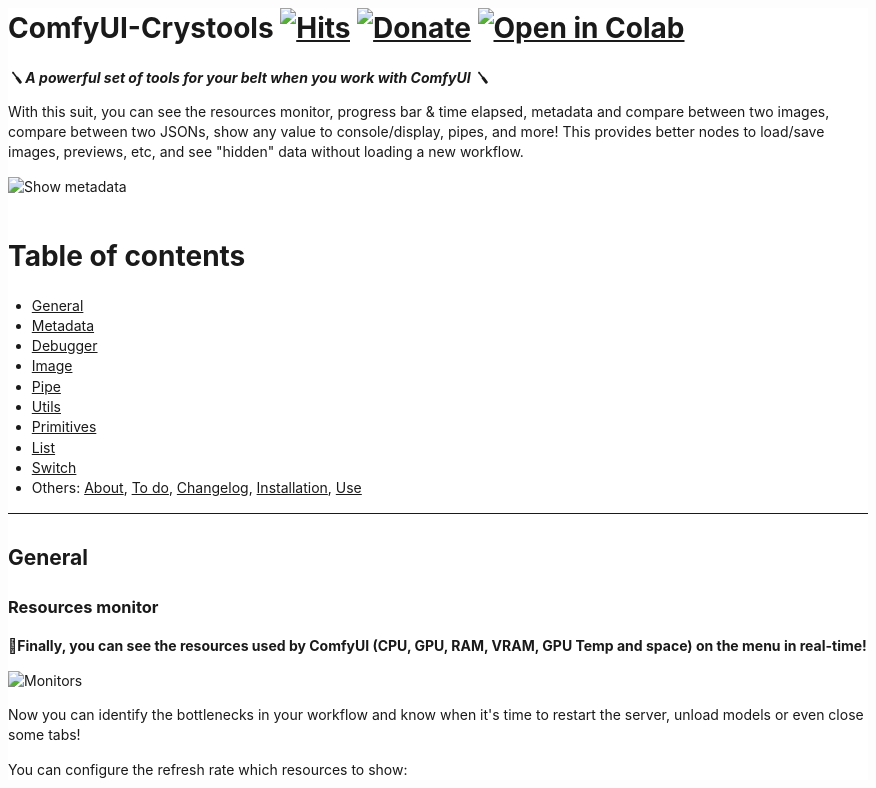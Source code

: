 # ComfyUI-Crystools [![Hits](https://hits.seeyoufarm.com/api/count/incr/badge.svg?url=https%3A%2F%2Fgithub.com%2Fcrystian%2FComfyUI-Crystools&count_bg=%2379C83D&title_bg=%23555555&icon=&icon_color=%23E7E7E7&title=hits&edge_flat=false)](https://hits.seeyoufarm.com) [![Donate](https://img.shields.io/badge/Donate-PayPal-blue.svg)](https://paypal.me/crystian77) <a src="https://colab.research.google.com/assets/colab-badge.svg" href="https://colab.research.google.com/drive/1xiTiPmZkcIqNOsLQPO1UNCdJZqgK3U5k?usp=sharing"><img src="https://colab.research.google.com/assets/colab-badge.svg" alt="Open in Colab"></a>

**_🪛 A powerful set of tools for your belt when you work with ComfyUI 🪛_**

With this suit, you can see the resources monitor, progress bar & time elapsed, metadata and compare between two images, compare between two JSONs, show any value to console/display, pipes, and more!
This provides better nodes to load/save images, previews, etc, and see "hidden" data without loading a new workflow.

![Show metadata](./docs/jake.gif)

# Table of contents
- [General](#general)
- [Metadata](#metadata)
- [Debugger](#debugger)
- [Image](#image)
- [Pipe](#pipe)
- [Utils](#utils)
- [Primitives](#primitives)
- [List](#list)
- [Switch](#switch)
- Others: [About](#about), [To do](#to-do), [Changelog](#changelog), [Installation](#installation), [Use](#use)

---

## General

### Resources monitor

**🎉Finally, you can see the resources used by ComfyUI (CPU, GPU, RAM, VRAM, GPU Temp and space) on the menu in real-time!**

![Monitors](./docs/monitor.webp)

Now you can identify the bottlenecks in your workflow and know when it's time to restart the server, unload models or even close some tabs!

You can configure the refresh rate which resources to show:
